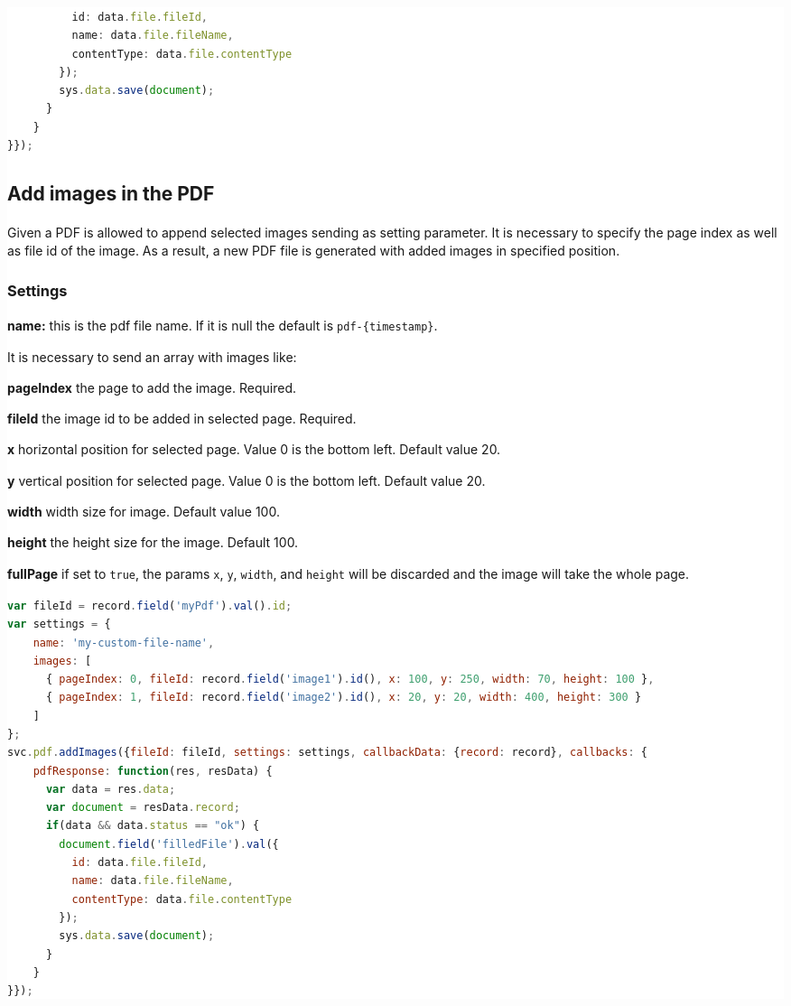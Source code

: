 ```javascript
          id: data.file.fileId, 
          name: data.file.fileName,
          contentType: data.file.contentType
        });
        sys.data.save(document);
      }
    }
}});
```

## Add images in the PDF

Given a PDF is allowed to append selected images sending as setting parameter. It is necessary 
to specify the page index as well as file id of the image. As a result, a new PDF file is generated with added images 
in specified position.

### Settings

**name:** this is the pdf file name. If it is null the default is `pdf-{timestamp}`.

It is necessary to send an array with images like:

**pageIndex** the page to add the image. Required.

**fileId** the image id to be added in selected page. Required.

**x** horizontal position for selected page. Value 0 is the bottom left. Default value 20.

**y** vertical position for selected page. Value 0 is the bottom left. Default value 20.

**width** width size for image. Default value 100.

**height** the height size for the image. Default 100.

**fullPage** if set to `true`, the params `x`, `y`, `width`, and `height` will be discarded and the
image will take the whole page.

```javascript
var fileId = record.field('myPdf').val().id;
var settings = {
    name: 'my-custom-file-name',
    images: [
      { pageIndex: 0, fileId: record.field('image1').id(), x: 100, y: 250, width: 70, height: 100 },
      { pageIndex: 1, fileId: record.field('image2').id(), x: 20, y: 20, width: 400, height: 300 }
    ]
}; 
svc.pdf.addImages({fileId: fileId, settings: settings, callbackData: {record: record}, callbacks: {
    pdfResponse: function(res, resData) {
      var data = res.data;
      var document = resData.record;
      if(data && data.status == "ok") {
        document.field('filledFile').val({
          id: data.file.fileId, 
          name: data.file.fileName,
          contentType: data.file.contentType
        });
        sys.data.save(document);
      }
    }
}});
```
